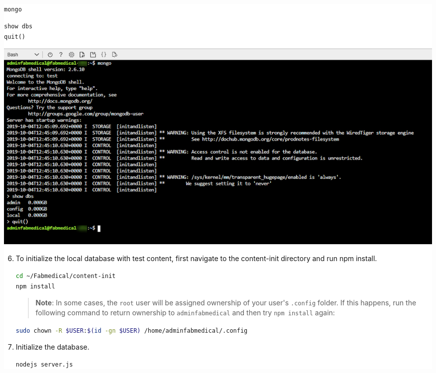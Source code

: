    ```bash
   mongo
   ```

   ```text
   show dbs
   quit()
   ```

   ![This screenshot of the console window shows the output from connecting to mongo.](images/Ex1-Task1.5.png "Connect to mongodb")

6. To initialize the local database with test content, first navigate to the content-init directory and run npm install.

   ```bash
   cd ~/Fabmedical/content-init
   npm install
   ```

   > **Note**: In some cases, the `root` user will be assigned ownership of your user's `.config` folder. If this happens, run the following command to return ownership to `adminfabmedical` and then try `npm install` again:

   ```bash
   sudo chown -R $USER:$(id -gn $USER) /home/adminfabmedical/.config
   ```

7. Initialize the database.

   ```bash
   nodejs server.js
   ```

